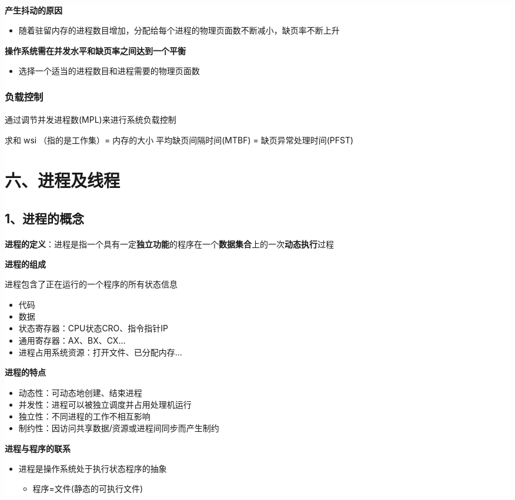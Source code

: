 **产生抖动的原因**

- 随着驻留内存的进程数目增加，分配给每个进程的物理页面数不断减小，缺页率不断上升

**操作系统需在并发水平和缺页率之间达到一个平衡**

- 选择一个适当的进程数目和进程需要的物理页面数



### 负载控制



通过调节并发进程数(MPL)来进行系统负载控制

求和 wsi （指的是工作集）= 内存的大小
平均缺页间隔时间(MTBF) = 缺页异常处理时间(PFST)







# 六、进程及线程



## 1、进程的概念





**进程的定义**：进程是指一个具有一定**独立功能**的程序在一个**数据集合**上的一次**动态执行**过程





**进程的组成**

进程包含了正在运行的一个程序的所有状态信息

- 代码
- 数据
- 状态寄存器：CPU状态CRO、指令指针IP
- 通用寄存器：AX、BX、CX...
- 进程占用系统资源：打开文件、已分配内存...

**进程的特点**

- 动态性：可动态地创建、结束进程
- 并发性：进程可以被独立调度并占用处理机运行
- 独立性：不同进程的工作不相互影响
- 制约性：因访问共享数据/资源或进程间同步而产生制约



**进程与程序的联系**

- 进程是操作系统处于执行状态程序的抽象

  - 程序=文件(静态的可执行文件)
